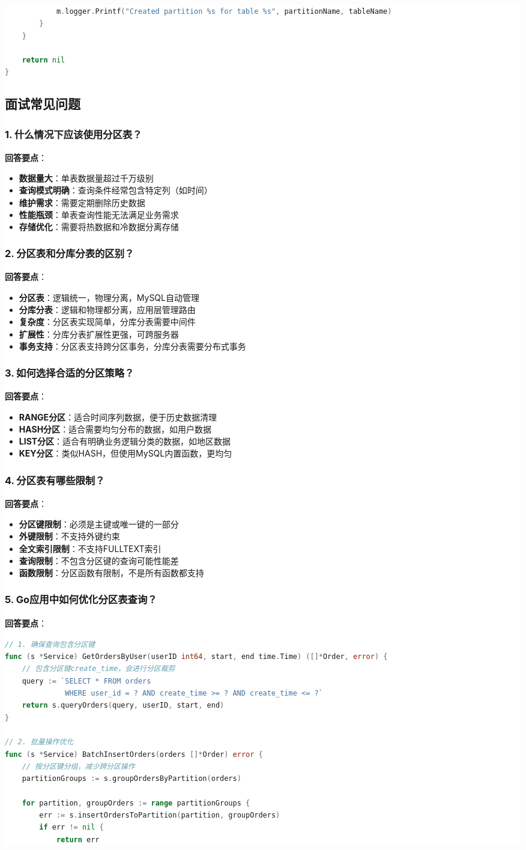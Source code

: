 ```go
            m.logger.Printf("Created partition %s for table %s", partitionName, tableName)
        }
    }
    
    return nil
}
```

## 面试常见问题

### 1. 什么情况下应该使用分区表？
**回答要点**：
- **数据量大**：单表数据量超过千万级别
- **查询模式明确**：查询条件经常包含特定列（如时间）
- **维护需求**：需要定期删除历史数据
- **性能瓶颈**：单表查询性能无法满足业务需求
- **存储优化**：需要将热数据和冷数据分离存储

### 2. 分区表和分库分表的区别？
**回答要点**：
- **分区表**：逻辑统一，物理分离，MySQL自动管理
- **分库分表**：逻辑和物理都分离，应用层管理路由
- **复杂度**：分区表实现简单，分库分表需要中间件
- **扩展性**：分库分表扩展性更强，可跨服务器
- **事务支持**：分区表支持跨分区事务，分库分表需要分布式事务

### 3. 如何选择合适的分区策略？
**回答要点**：
- **RANGE分区**：适合时间序列数据，便于历史数据清理
- **HASH分区**：适合需要均匀分布的数据，如用户数据
- **LIST分区**：适合有明确业务逻辑分类的数据，如地区数据
- **KEY分区**：类似HASH，但使用MySQL内置函数，更均匀

### 4. 分区表有哪些限制？
**回答要点**：
- **分区键限制**：必须是主键或唯一键的一部分
- **外键限制**：不支持外键约束
- **全文索引限制**：不支持FULLTEXT索引
- **查询限制**：不包含分区键的查询可能性能差
- **函数限制**：分区函数有限制，不是所有函数都支持

### 5. Go应用中如何优化分区表查询？
**回答要点**：
```go
// 1. 确保查询包含分区键
func (s *Service) GetOrdersByUser(userID int64, start, end time.Time) ([]*Order, error) {
    // 包含分区键create_time，会进行分区裁剪
    query := `SELECT * FROM orders 
              WHERE user_id = ? AND create_time >= ? AND create_time <= ?`
    return s.queryOrders(query, userID, start, end)
}

// 2. 批量操作优化
func (s *Service) BatchInsertOrders(orders []*Order) error {
    // 按分区键分组，减少跨分区操作
    partitionGroups := s.groupOrdersByPartition(orders)
    
    for partition, groupOrders := range partitionGroups {
        err := s.insertOrdersToPartition(partition, groupOrders)
        if err != nil {
            return err
```